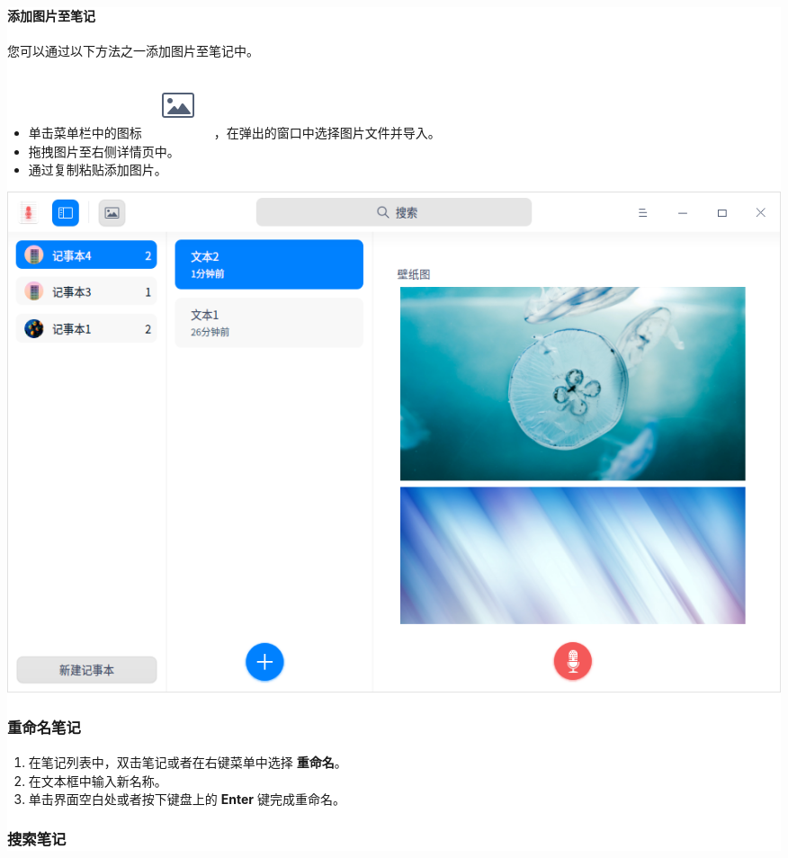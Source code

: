 #### 添加图片至笔记

您可以通过以下方法之一添加图片至笔记中。

- 单击菜单栏中的图标 ![icon](../common/pic.svg) ，在弹出的窗口中选择图片文件并导入。
- 拖拽图片至右侧详情页中。
- 通过复制粘贴添加图片。

![pic](fig/picture.png)



### 重命名笔记

1. 在笔记列表中，双击笔记或者在右键菜单中选择 **重命名**。
2. 在文本框中输入新名称。
3. 单击界面空白处或者按下键盘上的 **Enter** 键完成重命名。



### 搜索笔记
